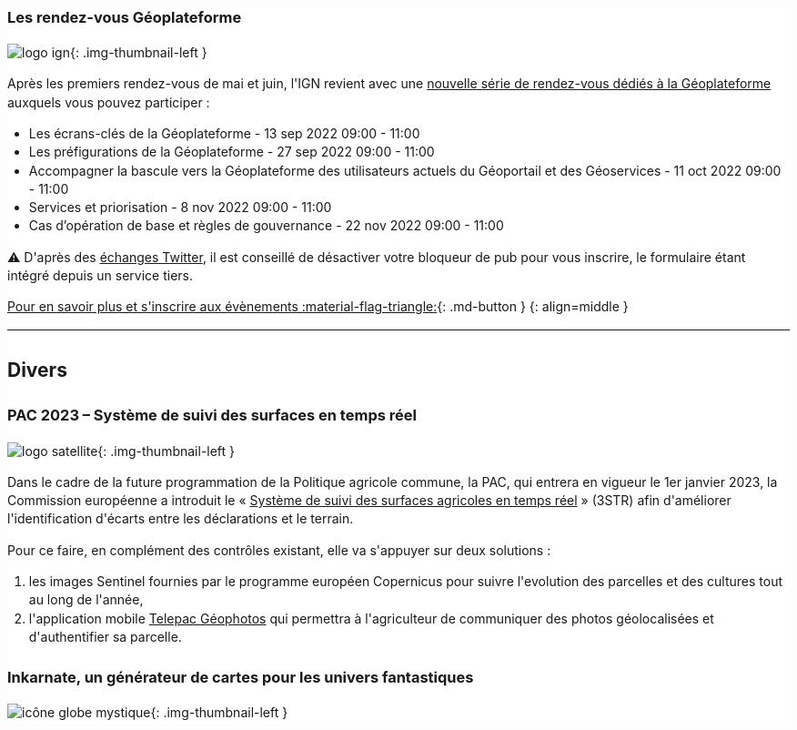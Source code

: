### Les rendez-vous Géoplateforme

![logo ign](https://cdn.geotribu.fr/img/logos-icones/entreprises_association/ign.png "logo IGN"){: .img-thumbnail-left }

Après les premiers rendez-vous de mai et juin, l'IGN revient avec une [nouvelle série de rendez-vous dédiés à la Géoplateforme](https://www.ign.fr/geoplateforme/agenda) auxquels vous pouvez participer :

- Les écrans-clés de la Géoplateforme - 13 sep 2022 09:00 - 11:00
- Les préfigurations de la Géoplateforme - 27 sep 2022 09:00 - 11:00
- Accompagner la bascule vers la Géoplateforme des utilisateurs actuels du Géoportail et des Géoservices - 11 oct 2022 09:00 - 11:00
- Services et priorisation - 8 nov 2022 09:00 - 11:00
- Cas d’opération de base et règles de gouvernance - 22 nov 2022 09:00 - 11:00

:warning: D'après des [échanges Twitter](https://twitter.com/mael_reboux_ig/status/1567485909607612418), il est conseillé de désactiver votre bloqueur de pub pour vous inscrire, le formulaire étant intégré depuis un service tiers.

[Pour en savoir plus et s'inscrire aux évènements :material-flag-triangle:](https://www.ign.fr/geoplateforme/agenda){: .md-button }
{: align=middle }

----

## Divers

### PAC 2023 – Système de suivi des surfaces en temps réel

![logo satellite](https://cdn.geotribu.fr/img/logos-icones/divers/satellite.png "logo satellite"){: .img-thumbnail-left }

Dans le cadre de la future programmation de la Politique agricole commune, la PAC, qui entrera en vigueur le 1er janvier 2023, la Commission européenne a introduit le « [Système de suivi des surfaces agricoles en temps réel](https://www.asp-public.fr/missions-et-expertise/missions/pac-2023-systeme-de-suivi-des-surfaces-en-temps-reel) » (3STR) afin d'améliorer l'identification d'écarts entre les déclarations et le terrain.

Pour ce faire, en complément des contrôles existant, elle va s'appuyer sur deux solutions :

1. les images Sentinel fournies par le programme européen Copernicus pour suivre l'evolution des parcelles et des cultures tout au long de l'année,
2. l'application mobile [Telepac Géophotos](https://www.asp-public.fr/missions-et-expertise/missions/pac-2023-telepac-geophotos-la-nouvelle-application-mobile) qui permettra à l'agriculteur de communiquer des photos géolocalisées et d'authentifier sa parcelle.

<iframe width="100%" height="415" src="https://www.youtube-nocookie.com/embed/pe1Btt097MQ" title="YouTube video player" frameborder="0" allow="accelerometer; autoplay; clipboard-write; encrypted-media; gyroscope; picture-in-picture" allowfullscreen></iframe>

### Inkarnate, un générateur de cartes pour les univers fantastiques

![icône globe mystique](https://cdn.geotribu.fr/img/internal/icons-rdp-news/mystique.png "icône globe mystique"){: .img-thumbnail-left }
